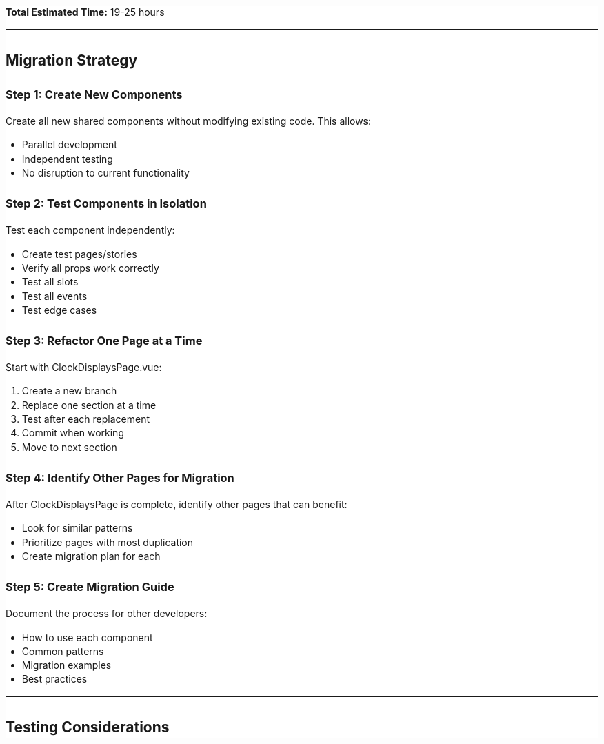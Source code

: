 
**Total Estimated Time:** 19-25 hours

---

## Migration Strategy

### Step 1: Create New Components

Create all new shared components without modifying existing code. This allows:

- Parallel development
- Independent testing
- No disruption to current functionality

### Step 2: Test Components in Isolation

Test each component independently:

- Create test pages/stories
- Verify all props work correctly
- Test all slots
- Test all events
- Test edge cases

### Step 3: Refactor One Page at a Time

Start with ClockDisplaysPage.vue:

1. Create a new branch
2. Replace one section at a time
3. Test after each replacement
4. Commit when working
5. Move to next section

### Step 4: Identify Other Pages for Migration

After ClockDisplaysPage is complete, identify other pages that can benefit:

- Look for similar patterns
- Prioritize pages with most duplication
- Create migration plan for each

### Step 5: Create Migration Guide

Document the process for other developers:

- How to use each component
- Common patterns
- Migration examples
- Best practices

---

## Testing Considerations
